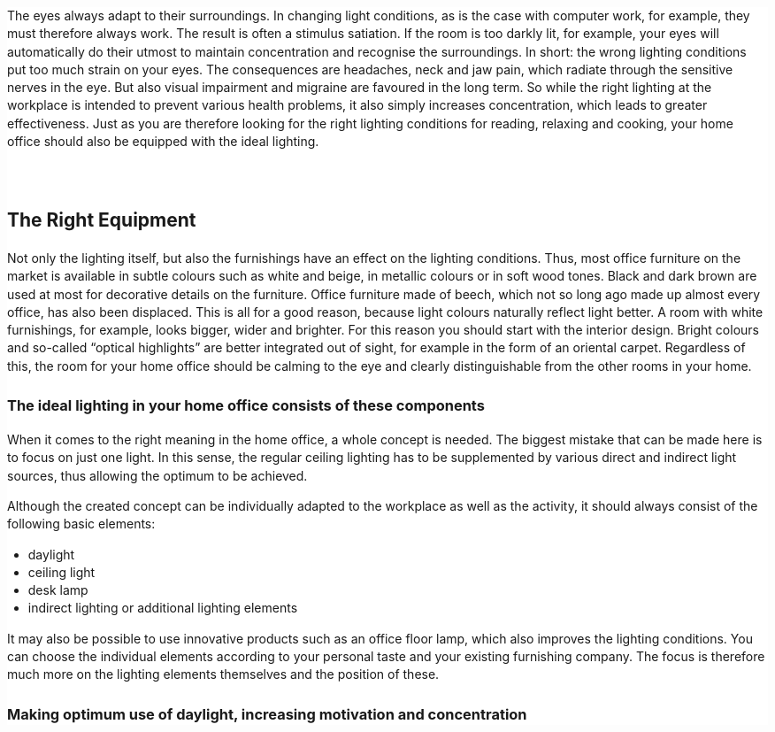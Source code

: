 The eyes always adapt to their surroundings. In changing light conditions, as is the case with computer work, for example, they must therefore always work. The result is often a stimulus satiation. If the room is too darkly lit, for example, your eyes will automatically do their utmost to maintain concentration and recognise the surroundings. In short: the wrong lighting conditions put too much strain on your eyes. The consequences are headaches, neck and jaw pain, which radiate through the sensitive nerves in the eye. But also visual impairment and migraine are favoured in the long term. So while the right lighting at the workplace is intended to prevent various health problems, it also simply increases concentration, which leads to greater effectiveness. Just as you are therefore looking for the right lighting conditions for reading, relaxing and cooking, your home office should also be equipped with the ideal lighting.

&nbsp;

<div id="amzn-assoc-ad-3e54b2a2-d0bb-45dd-9fa5-ffe728d171cf">
</div>



## The Right Equipment

Not only the lighting itself, but also the furnishings have an effect on the lighting conditions. Thus, most office furniture on the market is available in subtle colours such as white and beige, in metallic colours or in soft wood tones. Black and dark brown are used at most for decorative details on the furniture. Office furniture made of beech, which not so long ago made up almost every office, has also been displaced. This is all for a good reason, because light colours naturally reflect light better. A room with white furnishings, for example, looks bigger, wider and brighter. For this reason you should start with the interior design. Bright colours and so-called &#8220;optical highlights&#8221; are better integrated out of sight, for example in the form of an oriental carpet. Regardless of this, the room for your home office should be calming to the eye and clearly distinguishable from the other rooms in your home.

### The ideal lighting in your home office consists of these components

When it comes to the right meaning in the home office, a whole concept is needed. The biggest mistake that can be made here is to focus on just one light. In this sense, the regular ceiling lighting has to be supplemented by various direct and indirect light sources, thus allowing the optimum to be achieved.

Although the created concept can be individually adapted to the workplace as well as the activity, it should always consist of the following basic elements:

  * daylight
  * ceiling light
  * desk lamp
  * indirect lighting or additional lighting elements

It may also be possible to use innovative products such as an office floor lamp, which also improves the lighting conditions. You can choose the individual elements according to your personal taste and your existing furnishing company. The focus is therefore much more on the lighting elements themselves and the position of these.

### Making optimum use of daylight, increasing motivation and concentration
